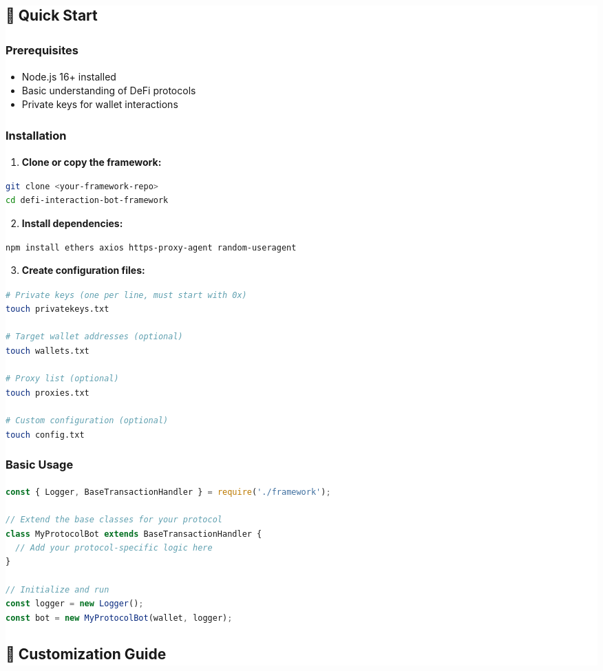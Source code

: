 ## 🚀 Quick Start

### Prerequisites

- Node.js 16+ installed
- Basic understanding of DeFi protocols
- Private keys for wallet interactions

### Installation

1. **Clone or copy the framework:**
```bash
git clone <your-framework-repo>
cd defi-interaction-bot-framework
```

2. **Install dependencies:**
```bash
npm install ethers axios https-proxy-agent random-useragent
```

3. **Create configuration files:**
```bash
# Private keys (one per line, must start with 0x)
touch privatekeys.txt

# Target wallet addresses (optional)
touch wallets.txt

# Proxy list (optional)
touch proxies.txt

# Custom configuration (optional)
touch config.txt
```

### Basic Usage

```javascript
const { Logger, BaseTransactionHandler } = require('./framework');

// Extend the base classes for your protocol
class MyProtocolBot extends BaseTransactionHandler {
  // Add your protocol-specific logic here
}

// Initialize and run
const logger = new Logger();
const bot = new MyProtocolBot(wallet, logger);
```

## 🔧 Customization Guide
